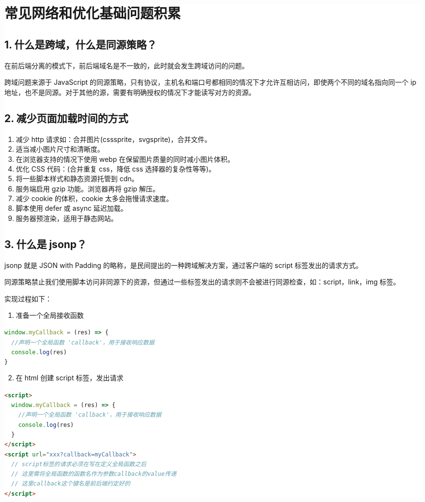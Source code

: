# 常见网络和优化基础问题积累

## 1. 什么是跨域，什么是同源策略？

在前后端分离的模式下，前后端域名是不一致的，此时就会发生跨域访问的问题。

跨域问题来源于 JavaScript 的同源策略，只有协议，主机名和端口号都相同的情况下才允许互相访问，即使两个不同的域名指向同一个 ip 地址，也不是同源。对于其他的源，需要有明确授权的情况下才能读写对方的资源。

## 2. 减少页面加载时间的方式

1. 减少 http 请求如：合并图片(csssprite，svgsprite)，合并文件。
2. 适当减小图片尺寸和清晰度。
3. 在浏览器支持的情况下使用 webp 在保留图片质量的同时减小图片体积。
4. 优化 CSS 代码：(合并重复 css，降低 css 选择器的复杂性等等)。
5. 将一些脚本样式和静态资源托管到 cdn。
6. 服务端启用 gzip 功能。浏览器再将 gzip 解压。
7. 减少 cookie 的体积，cookie 太多会拖慢请求速度。
8. 脚本使用 defer 或 async 延迟加载。
9. 服务器预渲染，适用于静态网站。

## 3. 什么是 jsonp？

jsonp 就是 JSON with Padding 的略称，是民间提出的一种跨域解决方案，通过客户端的 script 标签发出的请求方式。

同源策略禁止我们使用脚本访问非同源下的资源，但通过一些标签发出的请求则不会被进行同源检查，如：script，link，img 标签。

实现过程如下：

1. 准备一个全局接收函数

```javascript
window.myCallback = (res) => {
  //声明一个全局函数 'callback'，用于接收响应数据
  console.log(res)
}
```

2. 在 html 创建 script 标签，发出请求

```html
<script>
  window.myCallback = (res) => {
    //声明一个全局函数 'callback'，用于接收响应数据
    console.log(res)
  }
</script>
<script url="xxx?callback=myCallback">
  // script标签的请求必须在写在定义全局函数之后
  // 这里需将全局函数的函数名作为参数callback的value传递
  // 这里callback这个键名是前后端约定好的
</script>
```
